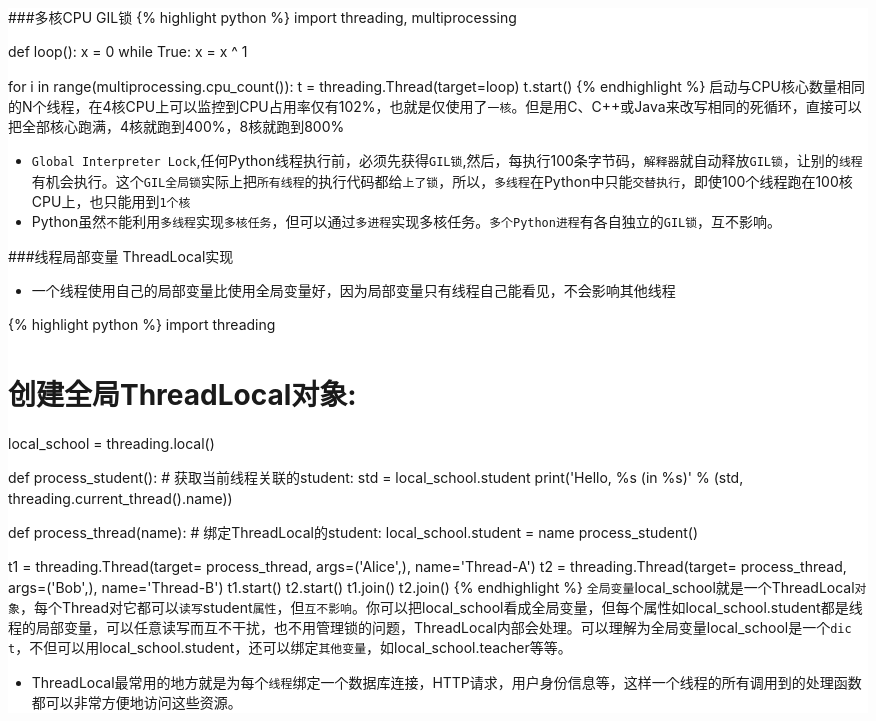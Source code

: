 ###多核CPU GIL锁
{% highlight python %}
import threading, multiprocessing

def loop():
    x = 0
    while True:
        x = x ^ 1

for i in range(multiprocessing.cpu_count()):
    t = threading.Thread(target=loop)
    t.start()
{% endhighlight %}
启动与CPU核心数量相同的N个线程，在4核CPU上可以监控到CPU占用率仅有102%，也就是仅使用了`一核`。但是用C、C++或Java来改写相同的死循环，直接可以把全部核心跑满，4核就跑到400%，8核就跑到800%

* `Global Interpreter Lock`,任何Python线程执行前，必须先获得`GIL锁`,然后，每执行100条字节码，`解释器`就自动释放`GIL锁`，让别的`线程`有机会执行。这个`GIL全局锁`实际上把`所有线程`的执行代码都给`上了锁`，所以，`多线程`在Python中只能`交替执行`，即使100个线程跑在100核CPU上，也只能用到`1个核`
* Python虽然`不`能利用`多线程`实现`多核任务`，但可以通过`多进程`实现多核任务。`多个Python进程`有各自独立的`GIL锁`，互不影响。

###线程局部变量 ThreadLocal实现
* 一个线程使用自己的局部变量比使用全局变量好，因为局部变量只有线程自己能看见，不会影响其他线程

{% highlight python %}
import threading

# 创建全局ThreadLocal对象:
local_school = threading.local()

def process_student():
    # 获取当前线程关联的student:
    std = local_school.student
    print('Hello, %s (in %s)' % (std, threading.current_thread().name))

def process_thread(name):
    # 绑定ThreadLocal的student:
    local_school.student = name
    process_student()

t1 = threading.Thread(target= process_thread, args=('Alice',), name='Thread-A')
t2 = threading.Thread(target= process_thread, args=('Bob',), name='Thread-B')
t1.start()
t2.start()
t1.join()
t2.join()
{% endhighlight %}
`全局变量`local_school就是一个ThreadLocal`对象`，每个Thread对它都可以`读写`student`属性`，但`互不影响`。你可以把local_school看成全局变量，但每个属性如local_school.student都是线程的局部变量，可以任意读写而互不干扰，也不用管理锁的问题，ThreadLocal内部会处理。可以理解为全局变量local_school是一个`dict`，不但可以用local_school.student，还可以绑定`其他变量`，如local_school.teacher等等。

* ThreadLocal最常用的地方就是为每个`线程`绑定一个数据库连接，HTTP请求，用户身份信息等，这样一个线程的所有调用到的处理函数都可以非常方便地访问这些资源。

